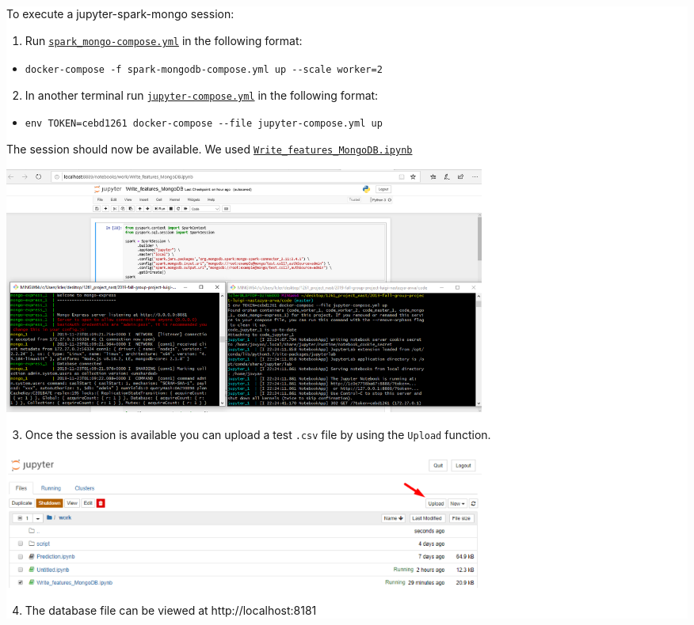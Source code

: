 To execute a jupyter-spark-mongo session:

1. Run [`spark_mongo-compose.yml`](code/spark_mongo-compose.yml) in the following format:
* `docker-compose -f spark-mongodb-compose.yml up --scale worker=2`

2. In another terminal run [`jupyter-compose.yml`](code/jupyter-compose.yml) in the following format:
* `env TOKEN=cebd1261 docker-compose --file jupyter-compose.yml up`

The session should now be available.  We used [`Write_features_MongoDB.ipynb`](code/Write_features_MongoDB.ipynb)

<img src="README files and screenshots/Hadoop-MongoDB-Parquet/starting_mongo_jupyter.PNG" width="600">

3. Once the session is available you can upload a test `.csv` file by using the `Upload` function.

<img src="README files and screenshots/Hadoop-MongoDB-Parquet/file_upload.PNG" width="600">

4. The database file can be viewed at http://localhost:8181
